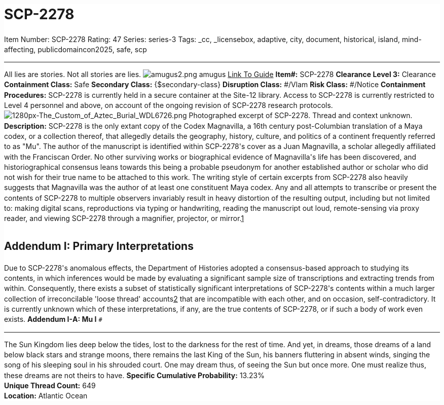 # SCP-2278
Item Number: SCP-2278
Rating: 47
Series: series-3
Tags: _cc, _licensebox, adaptive, city, document, historical, island, mind-affecting, publicdomaincon2025, safe, scp

---

All lies are stories. Not all stories are lies.
![amugus2.png](http://scpdsandbox.wikidot.com/local--files/wonderofmu/amugus2.png)
amugus
[Link To Guide](/anomaly-classification-system-guide)
**Item#:** SCP-2278
**Clearance Level 3:** Clearance
**Containment Class:** Safe
**Secondary Class:** {$secondary-class}
**Disruption Class:** #/Vlam
**Risk Class:** #/Notice
**Containment Procedures:** SCP-2278 is currently held in a secure container at the Site-12 library. Access to SCP-2278 is currently restricted to Level 4 personnel and above, on account of the ongoing revision of SCP-2278 research protocols.
![1280px-The_Custom_of_Aztec_Burial_WDL6726.png](https://upload.wikimedia.org/wikipedia/commons/thumb/4/45/The_Custom_of_Aztec_Burial_WDL6726.png/1280px-The_Custom_of_Aztec_Burial_WDL6726.png)
Photographed excerpt of SCP-2278. Thread and context unknown.
**Description:** SCP-2278 is the only extant copy of the Codex Magnavilla, a 16th century post-Columbian translation of a Maya codex, or a collection thereof, that allegedly details the geography, history, culture, and politics of a continent frequently referred to as "Mu". The author of the manuscript is identified within SCP-2278's cover as a Juan Magnavilla, a scholar allegedly affiliated with the Franciscan Order. No other surviving works or biographical evidence of Magnavilla's life has been discovered, and historiographical consensus leans towards this being a probable pseudonym for another established author or scholar who did not wish for their true name to be attached to this work. The writing style of certain excerpts from SCP-2278 also heavily suggests that Magnavilla was the author of at least one constituent Maya codex.
Any and all attempts to transcribe or present the contents of SCP-2278 to multiple observers invariably result in heavy distortion of the resulting output, including but not limited to: making digital scans, reproductions via typing or handwriting, reading the manuscript out loud, remote-sensing via proxy reader, and viewing SCP-2278 through a magnifier, projector, or mirror.[1](javascript:;)
## Addendum I: Primary Interpretations
Due to SCP-2278's anomalous effects, the Department of Histories adopted a consensus-based approach to studying its contents, in which inferences would be made by evaluating a significant sample size of transcriptions and extracting trends from within. Consequently, there exists a subset of statistically significant interpretations of SCP-2278's contents within a much larger collection of irreconcilable 'loose thread' accounts[2](javascript:;) that are incompatible with each other, and on occasion, self-contradictory.
It is currently unknown which of these interpretations, if any, are the true contents of SCP-2278, or if such a body of work even exists.
**Addendum I-Α: Mu I**
`#`
* * *
The Sun Kingdom lies deep below the tides, lost to the darkness for the rest of time. And yet, in dreams, those dreams of a land below black stars and strange moons, there remains the last King of the Sun, his banners fluttering in absent winds, singing the song of his sleeping soul in his shrouded court.
One may dream thus, of seeing the Sun but once more. One must realize thus, these dreams are not theirs to have.
**Specific Cumulative Probability:** 13.23%  
**Unique Thread Count:** 649  
**Location:** Atlantic Ocean